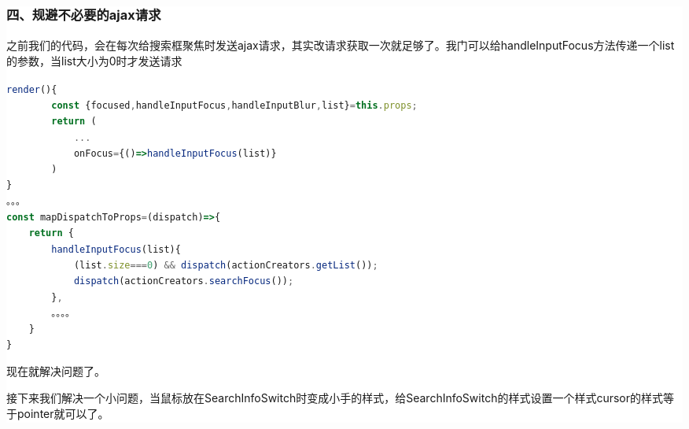 ### 四、规避不必要的ajax请求

之前我们的代码，会在每次给搜索框聚焦时发送ajax请求，其实改请求获取一次就足够了。我门可以给handleInputFocus方法传递一个list的参数，当list大小为0时才发送请求

```javascript
render(){
		const {focused,handleInputFocus,handleInputBlur,list}=this.props;
		return (
            ...
			onFocus={()=>handleInputFocus(list)}	    	
		)
}
。。。
const mapDispatchToProps=(dispatch)=>{
	return {
		handleInputFocus(list){
			(list.size===0) && dispatch(actionCreators.getList());
			dispatch(actionCreators.searchFocus());
		},
		。。。。
    }
}
```

现在就解决问题了。

接下来我们解决一个小问题，当鼠标放在SearchInfoSwitch时变成小手的样式，给SearchInfoSwitch的样式设置一个样式cursor的样式等于pointer就可以了。


